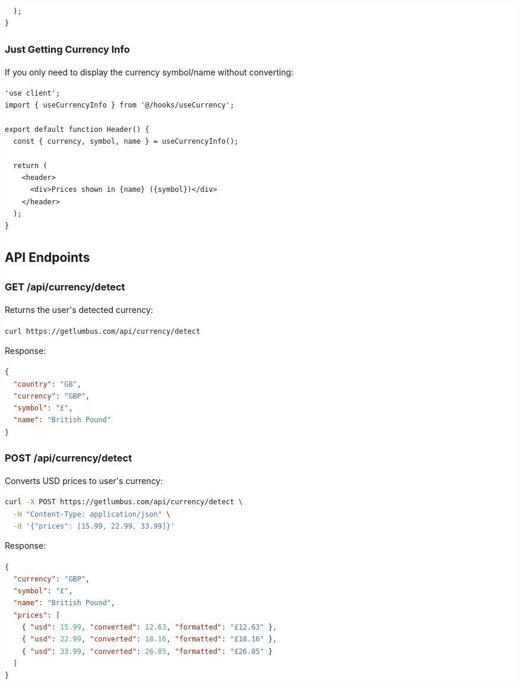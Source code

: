 ```tsx
  );
}
```

### Just Getting Currency Info

If you only need to display the currency symbol/name without converting:

```tsx
'use client';
import { useCurrencyInfo } from '@/hooks/useCurrency';

export default function Header() {
  const { currency, symbol, name } = useCurrencyInfo();

  return (
    <header>
      <div>Prices shown in {name} ({symbol})</div>
    </header>
  );
}
```

## API Endpoints

### GET /api/currency/detect

Returns the user's detected currency:

```bash
curl https://getlumbus.com/api/currency/detect
```

Response:
```json
{
  "country": "GB",
  "currency": "GBP",
  "symbol": "£",
  "name": "British Pound"
}
```

### POST /api/currency/detect

Converts USD prices to user's currency:

```bash
curl -X POST https://getlumbus.com/api/currency/detect \
  -H "Content-Type: application/json" \
  -d '{"prices": [15.99, 22.99, 33.99]}'
```

Response:
```json
{
  "currency": "GBP",
  "symbol": "£",
  "name": "British Pound",
  "prices": [
    { "usd": 15.99, "converted": 12.63, "formatted": "£12.63" },
    { "usd": 22.99, "converted": 18.16, "formatted": "£18.16" },
    { "usd": 33.99, "converted": 26.85, "formatted": "£26.85" }
  ]
}
```
